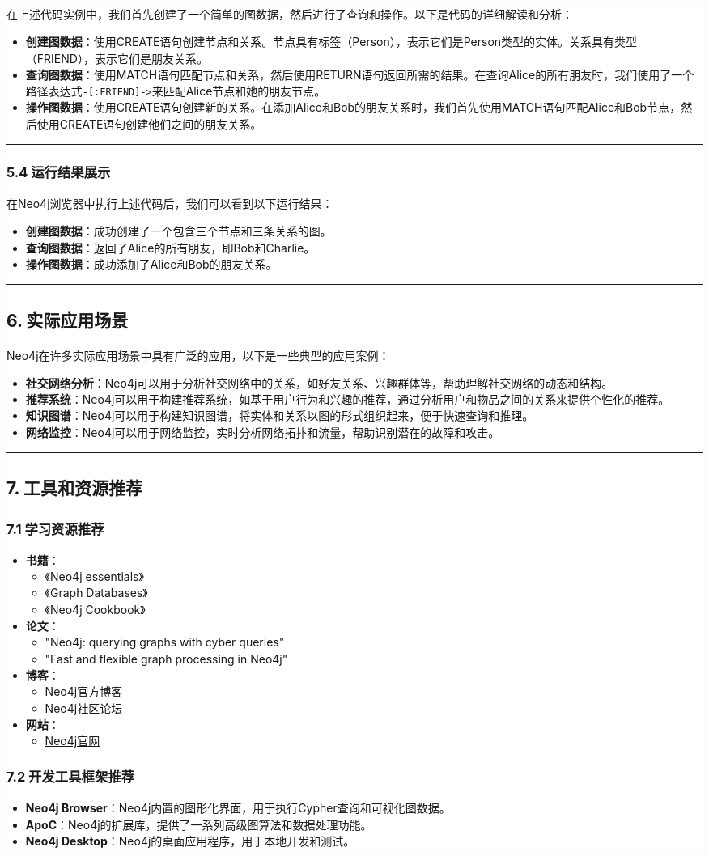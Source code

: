 在上述代码实例中，我们首先创建了一个简单的图数据，然后进行了查询和操作。以下是代码的详细解读和分析：

- **创建图数据**：使用CREATE语句创建节点和关系。节点具有标签（Person），表示它们是Person类型的实体。关系具有类型（FRIEND），表示它们是朋友关系。
- **查询图数据**：使用MATCH语句匹配节点和关系，然后使用RETURN语句返回所需的结果。在查询Alice的所有朋友时，我们使用了一个路径表达式`-[:FRIEND]->`来匹配Alice节点和她的朋友节点。
- **操作图数据**：使用CREATE语句创建新的关系。在添加Alice和Bob的朋友关系时，我们首先使用MATCH语句匹配Alice和Bob节点，然后使用CREATE语句创建他们之间的朋友关系。

-----------------------

### 5.4 运行结果展示

在Neo4j浏览器中执行上述代码后，我们可以看到以下运行结果：

- **创建图数据**：成功创建了一个包含三个节点和三条关系的图。
- **查询图数据**：返回了Alice的所有朋友，即Bob和Charlie。
- **操作图数据**：成功添加了Alice和Bob的朋友关系。

-----------------------

## 6. 实际应用场景

Neo4j在许多实际应用场景中具有广泛的应用，以下是一些典型的应用案例：

- **社交网络分析**：Neo4j可以用于分析社交网络中的关系，如好友关系、兴趣群体等，帮助理解社交网络的动态和结构。
- **推荐系统**：Neo4j可以用于构建推荐系统，如基于用户行为和兴趣的推荐，通过分析用户和物品之间的关系来提供个性化的推荐。
- **知识图谱**：Neo4j可以用于构建知识图谱，将实体和关系以图的形式组织起来，便于快速查询和推理。
- **网络监控**：Neo4j可以用于网络监控，实时分析网络拓扑和流量，帮助识别潜在的故障和攻击。

-----------------------

## 7. 工具和资源推荐

### 7.1 学习资源推荐

- **书籍**：
  - 《Neo4j essentials》
  - 《Graph Databases》
  - 《Neo4j Cookbook》
- **论文**：
  - "Neo4j: querying graphs with cyber queries"
  - "Fast and flexible graph processing in Neo4j"
- **博客**：
  - [Neo4j官方博客](https://neo4j.com/blog/)
  - [Neo4j社区论坛](https://community.neo4j.com/)
- **网站**：
  - [Neo4j官网](https://neo4j.com/)

### 7.2 开发工具框架推荐

- **Neo4j Browser**：Neo4j内置的图形化界面，用于执行Cypher查询和可视化图数据。
- **ApoC**：Neo4j的扩展库，提供了一系列高级图算法和数据处理功能。
- **Neo4j Desktop**：Neo4j的桌面应用程序，用于本地开发和测试。
